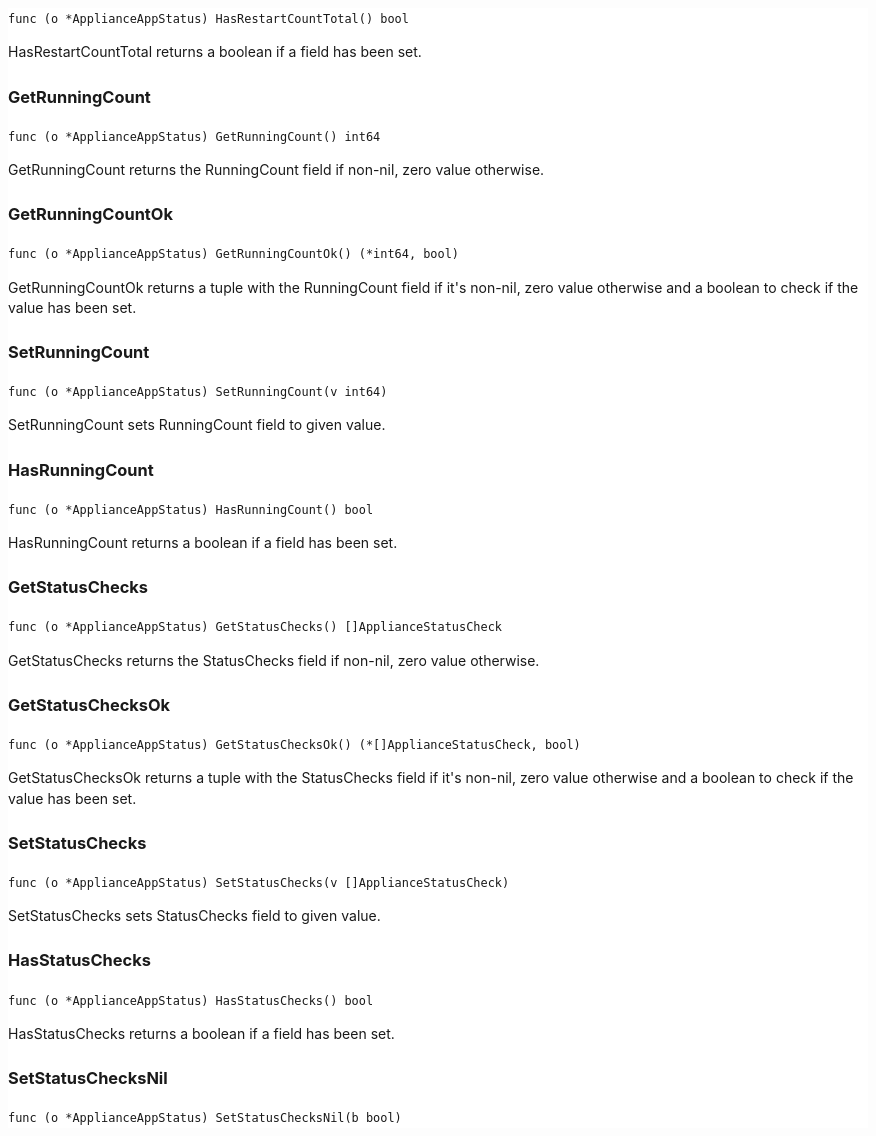 `func (o *ApplianceAppStatus) HasRestartCountTotal() bool`

HasRestartCountTotal returns a boolean if a field has been set.

### GetRunningCount

`func (o *ApplianceAppStatus) GetRunningCount() int64`

GetRunningCount returns the RunningCount field if non-nil, zero value otherwise.

### GetRunningCountOk

`func (o *ApplianceAppStatus) GetRunningCountOk() (*int64, bool)`

GetRunningCountOk returns a tuple with the RunningCount field if it's non-nil, zero value otherwise
and a boolean to check if the value has been set.

### SetRunningCount

`func (o *ApplianceAppStatus) SetRunningCount(v int64)`

SetRunningCount sets RunningCount field to given value.

### HasRunningCount

`func (o *ApplianceAppStatus) HasRunningCount() bool`

HasRunningCount returns a boolean if a field has been set.

### GetStatusChecks

`func (o *ApplianceAppStatus) GetStatusChecks() []ApplianceStatusCheck`

GetStatusChecks returns the StatusChecks field if non-nil, zero value otherwise.

### GetStatusChecksOk

`func (o *ApplianceAppStatus) GetStatusChecksOk() (*[]ApplianceStatusCheck, bool)`

GetStatusChecksOk returns a tuple with the StatusChecks field if it's non-nil, zero value otherwise
and a boolean to check if the value has been set.

### SetStatusChecks

`func (o *ApplianceAppStatus) SetStatusChecks(v []ApplianceStatusCheck)`

SetStatusChecks sets StatusChecks field to given value.

### HasStatusChecks

`func (o *ApplianceAppStatus) HasStatusChecks() bool`

HasStatusChecks returns a boolean if a field has been set.

### SetStatusChecksNil

`func (o *ApplianceAppStatus) SetStatusChecksNil(b bool)`
